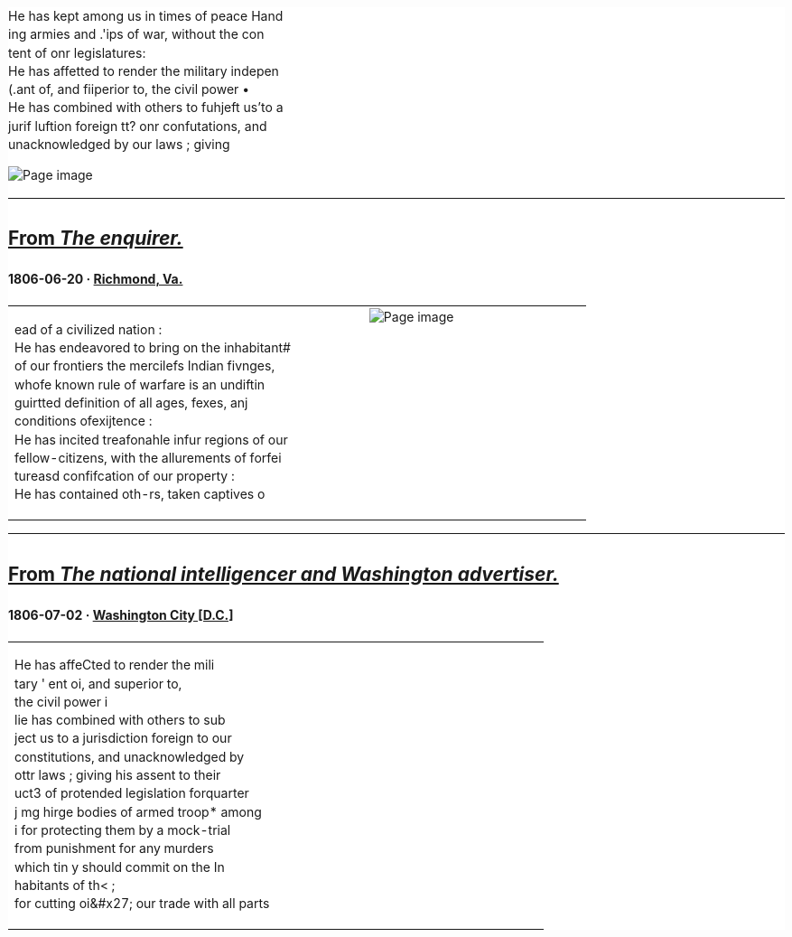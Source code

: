 He has kept among us in times of peace Hand­  
ing armies and .&#x27;ips of war, without the con­  
tent of onr legislatures:  
He has affetted to render the military indepen­  
(.ant of, and fiiperior to, the civil power •  
He has combined with others to fuhjeft us’to a  
jurif luftion foreign tt? onr confutations, and  
unacknowledged by our laws ; giving 
</td><td style="width: 50%; max-height: 75%; margin: auto; display: block;">
<img alt="Page image" src="https://tile.loc.gov/image-services/iiif/service:ndnp:vi:batch_vi_loons_ver01:data:sn84024736:00414183803:1806062001:0050/pct:78.14814814814815,15.416872224962999,17.617283950617285,20.15704653839829/!600,600/0/default.jpg"/>
</td>
</tr></table>

---

## [From _The enquirer._](https://www.loc.gov/resource/sn84024736/1806-06-20/ed-1/?sp=2)

#### 1806-06-20 &middot; [Richmond, Va.](http://dbpedia.org/resource/Richmond%2C_Virginia)

<table style="width: 100%;"><tr><td style="width: 50%">

ead of a civilized nation :  
He has endeavored to bring on the inhabitant#  
of our frontiers the mercilefs Indian fivnges,  
whofe known rule of warfare is an undiftin­  
guirtted definition of all ages, fexes, anj  
conditions ofexijtence :  
He has incited treafonahle infur regions of our  
fellow-citizens, with the allurements of forfei­  
tureasd confifcation of our property :  
He has contained oth-rs, taken captives o
</td><td style="width: 50%; max-height: 75%; margin: auto; display: block;">
<img alt="Page image" src="https://tile.loc.gov/image-services/iiif/service:ndnp:vi:batch_vi_loons_ver01:data:sn84024736:00414183803:1806062001:0050/pct:78.07407407407408,54.85939812530834,17.432098765432098,5.677520144713041/!600,600/0/default.jpg"/>
</td>
</tr></table>

---

## [From _The national intelligencer and Washington advertiser._](https://www.loc.gov/resource/sn83045242/1806-07-02/ed-1/?sp=3)

#### 1806-07-02 &middot; [Washington City [D.C.]](http://dbpedia.org/resource/Washington%2C_D.C.)

<table style="width: 100%;"><tr><td style="width: 50%">

  
He has affeCted to render the mili­  
tary &#x27; ent oi, and superior to,  
the civil power i  
lie has combined with others to sub­  
ject us to a jurisdiction foreign to our  
constitutions, and unacknowledged by  
ottr laws ; giving his assent to their  
uct3 of protended legislation forquarter­  
j mg hirge bodies of armed troop* among  
i for protecting them by a mock-trial  
from punishment for any murders  
which tin y should commit on the In­  
habitants of th&lt; ;  
for cutting oi\&#x27; our trade with all parts  